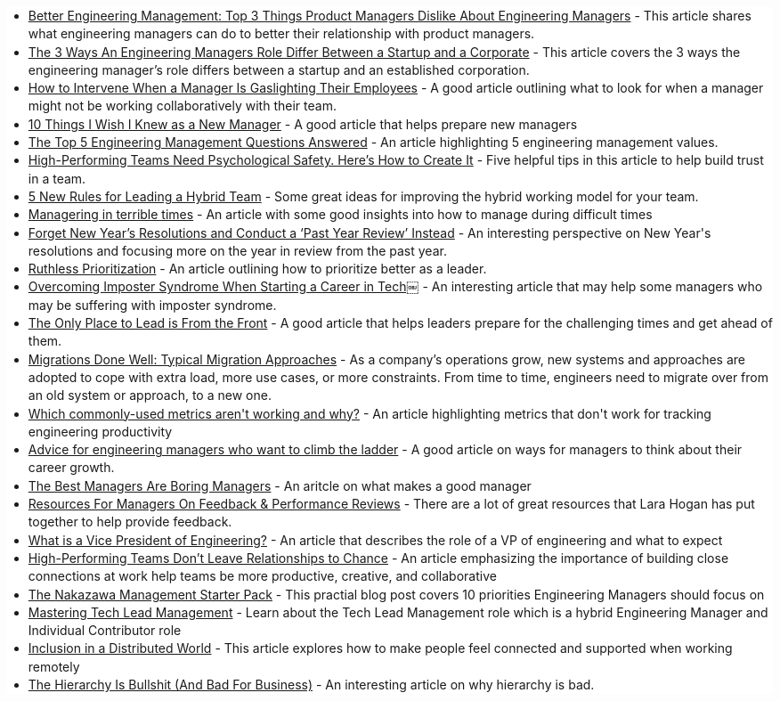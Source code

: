  * [Better Engineering Management: Top 3 Things Product Managers Dislike About Engineering Managers](https://www.zumvie.com/better-engineering-management-top-3-things-product-managers-dislike-about-engineering-managers/?utm_source=github&utm_medium=repository&utm_campaign=content_views_from_github&utm_content=content_link) - This article shares what engineering managers can do to better their relationship with product managers.
 * [The 3 Ways An Engineering Managers Role Differ Between a Startup and a Corporate](https://www.zumvie.com/the-3-ways-an-engineering-managers-role-differ-between-a-startup-and-a-corporate/?utm_source=github&utm_medium=repository&utm_campaign=content_views_from_github&utm_content=content_link) - This article covers the 3 ways the engineering manager’s role differs between a startup and an established corporation.
 * [How to Intervene When a Manager Is Gaslighting Their Employees](https://hbr.org/2021/09/how-to-intervene-when-a-manager-is-gaslighting-their-employees) - A good article outlining what to look for when a manager might not be working collaboratively with their team.
 * [10 Things I Wish I Knew as a New Manager](https://fellow.app/blog/management/things-you-need-to-know-as-a-new-manager) - A good article that helps prepare new managers
 * [The Top 5 Engineering Management Questions Answered](https://www.zumvie.com/the-top-5-engineering-management-questions-answered/) - An article highlighting 5 engineering management values.
 * [High-Performing Teams Need Psychological Safety. Here’s How to Create It](https://hbr-org.cdn.ampproject.org/c/s/hbr.org/amp/2017/08/high-performing-teams-need-psychological-safety-heres-how-to-create-it) - Five helpful tips in this article to help build trust in a team.
 * [5 New Rules for Leading a Hybrid Team](https://hbr.org/2021/11/5-new-rules-for-leading-a-hybrid-team) - Some great ideas for improving the hybrid working model for your team.
 * [Managering in terrible times](https://larahogan.me/blog/being-a-manager-in-terrible-times/) - An article with some good insights into how to manage during difficult times
 * [Forget New Year’s Resolutions and Conduct a ‘Past Year Review’ Instead](https://tim.blog/2021/12/27/past-year-review/) - An interesting perspective on New Year's resolutions and focusing more on the year in review from the past year.
 * [Ruthless Prioritization](https://blackboxofpm.com/ruthless-prioritization-e4256e3520a9) - An article outlining how to prioritize better as a leader.
 * [Overcoming Imposter Syndrome When Starting a Career in Tech￼](https://doordash.engineering/2022/02/03/overcoming-imposter-syndrome-when-starting-a-career-in-tech%ef%bf%bc/) - An interesting article that may help some managers who may be suffering with imposter syndrome.
 * [The Only Place to Lead is From the Front](https://www.inc.com/tony-hunter/the-only-place-to-lead-is-from-front.html) - A good article that helps leaders prepare for the challenging times and get ahead of them.
 * [Migrations Done Well: Typical Migration Approaches](https://blog.pragmaticengineer.com/typical-migration-approaches/) - As a company’s operations grow, new systems and approaches are adopted to cope with extra load, more use cases, or more constraints. From time to time, engineers need to migrate over from an old system or approach, to a new one.
 * [Which commonly-used metrics aren't working and why?](https://leaddev.com/reporting-metrics/flawed-five-engineering-productivity-metrics) - An article highlighting metrics that don't work for tracking engineering productivity
 * [Advice for engineering managers who want to climb the ladder](https://charity.wtf/2022/06/13/advice-for-engineering-managers-who-want-to-climb-the-ladder/) - A good article on ways for managers to think about their career growth.
 * [The Best Managers Are Boring Managers](https://hbr.org/2015/09/the-best-managers-are-boring-managers) - An aritcle on what makes a good manager
 * [Resources For Managers On Feedback & Performance Reviews](https://larahogan.me/resources/feedback/) - There are a lot of great resources that Lara Hogan has put together to help provide feedback.
 * [What is a Vice President of Engineering?](https://leaddev.com/career-ladders/what-vice-president-engineering) - An article that describes the role of a VP of engineering and what to expect
 * [High-Performing Teams Don’t Leave Relationships to Chance](https://hbr.org/2022/09/high-performing-teams-dont-leave-relationships-to-chance) - An article emphasizing the importance of building close connections at work help teams be more productive, creative, and collaborative
 * [The Nakazawa Management Starter Pack](https://cpojer.net/posts/the-nakazawa-management-starter-pack) - This practial blog post covers 10 priorities Engineering Managers should focus on
 * [Mastering Tech Lead Management](https://cpojer.net/posts/mastering-tech-lead-management) - Learn about the Tech Lead Management role which is a hybrid Engineering Manager and Individual Contributor role
 * [Inclusion in a Distributed World](https://cpojer.net/posts/inclusion-in-a-distributed-world) - This article explores how to make people feel connected and supported when working remotely
 * [The Hierarchy Is Bullshit (And Bad For Business)](https://charity.wtf/2022/09/23/the-hierarchy-is-bullshit-and-bad-for-business/) - An interesting article on why hierarchy is bad.